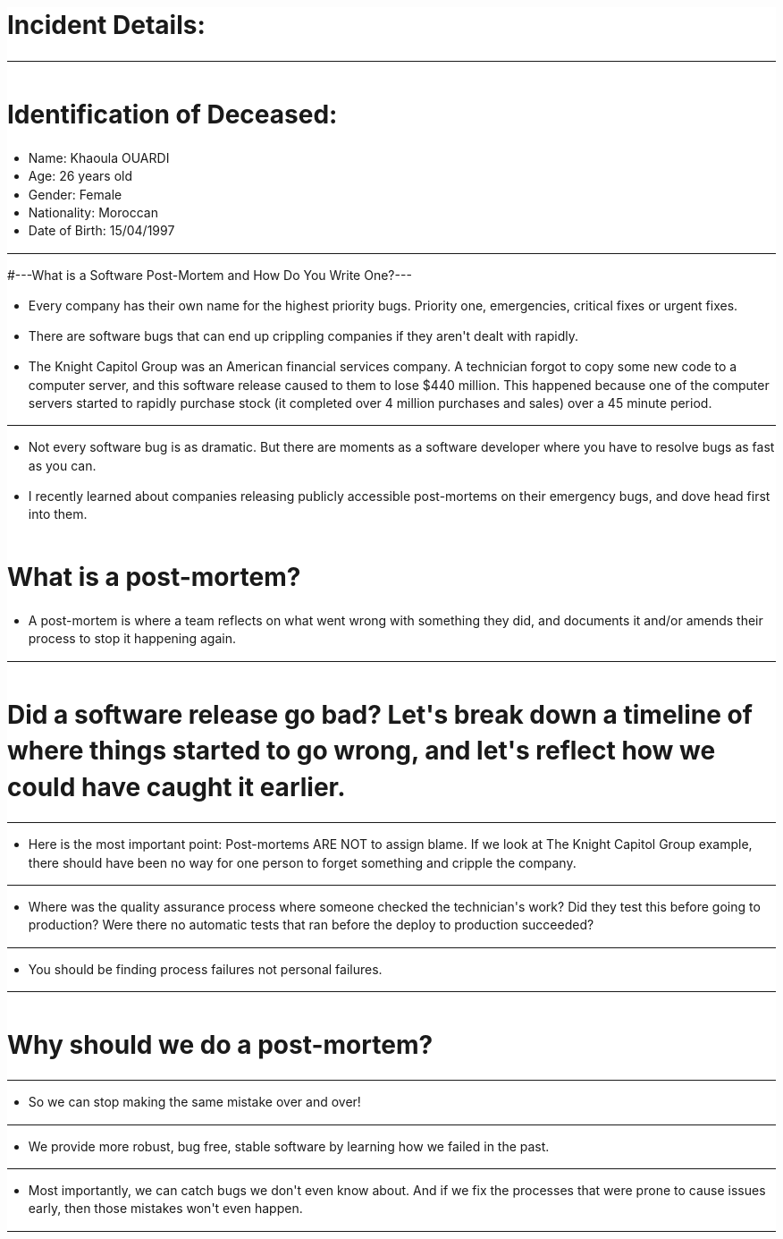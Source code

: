 # Incident Details:
---
# Identification of Deceased:

* Name: Khaoula OUARDI
* Age: 26 years old
* Gender: Female
* Nationality: Moroccan
* Date of Birth: 15/04/1997
---
#---What is a Software Post-Mortem and How Do You Write One?---

* Every company has their own name for the highest priority bugs. Priority one, emergencies, critical fixes or urgent fixes.

* There are software bugs that can end up crippling companies if they aren't dealt with rapidly.

* The Knight Capitol Group was an American financial services company. A technician forgot to copy some new code to a computer server, and this software release caused to them to lose $440 million. This happened because one of the computer servers started to rapidly purchase stock (it completed over 4 million purchases and sales) over a 45 minute period.
---
* Not every software bug is as dramatic. But there are moments as a software developer where you have to resolve bugs as fast as you can.

* I recently learned about companies releasing publicly accessible post-mortems on their emergency bugs, and dove head first into them.

# What is a post-mortem?
* A post-mortem is where a team reflects on what went wrong with something they did, and documents it and/or amends their process to stop it happening again.
---
# Did a software release go bad? Let's break down a timeline of where things started to go wrong, and let's reflect how we could have caught it earlier.
----
* Here is the most important point: Post-mortems ARE NOT to assign blame. If we look at The Knight Capitol Group example, there should have been no way for one person to forget something and cripple the company.
---
* Where was the quality assurance process where someone checked the technician's work? Did they test this before going to production? Were there no automatic tests that ran before the deploy to production succeeded?
---
* You should be finding process failures not personal failures.
---
# Why should we do a post-mortem?
---
* So we can stop making the same mistake over and over!
---
* We provide more robust, bug free, stable software by learning how we failed in the past.
---
* Most importantly, we can catch bugs we don't even know about. And if we fix the processes that were prone to cause issues early, then those mistakes won't even happen.
---